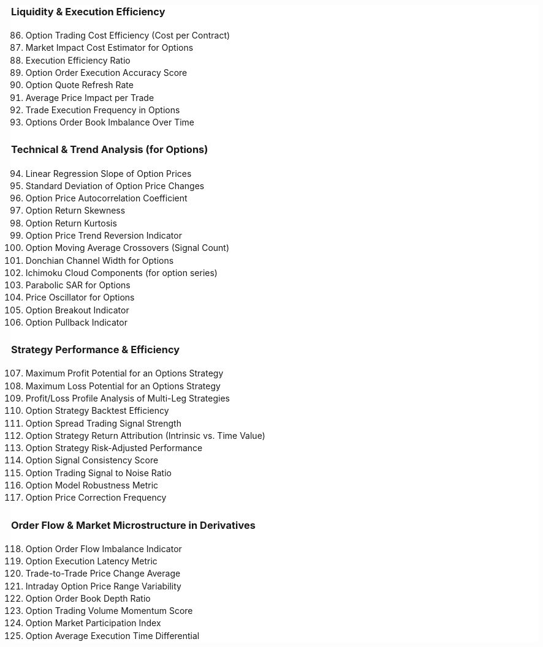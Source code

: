 ### Liquidity & Execution Efficiency

86. Option Trading Cost Efficiency (Cost per Contract)
87. Market Impact Cost Estimator for Options
88. Execution Efficiency Ratio
89. Option Order Execution Accuracy Score
90. Option Quote Refresh Rate
91. Average Price Impact per Trade
92. Trade Execution Frequency in Options
93. Options Order Book Imbalance Over Time

### Technical & Trend Analysis (for Options)

94. Linear Regression Slope of Option Prices
95. Standard Deviation of Option Price Changes
96. Option Price Autocorrelation Coefficient
97. Option Return Skewness
98. Option Return Kurtosis
99. Option Price Trend Reversion Indicator
100.  Option Moving Average Crossovers (Signal Count)
101.  Donchian Channel Width for Options
102.  Ichimoku Cloud Components (for option series)
103.  Parabolic SAR for Options
104.  Price Oscillator for Options
105.  Option Breakout Indicator
106.  Option Pullback Indicator

### Strategy Performance & Efficiency

107. Maximum Profit Potential for an Options Strategy
108. Maximum Loss Potential for an Options Strategy
109. Profit/Loss Profile Analysis of Multi-Leg Strategies
110. Option Strategy Backtest Efficiency
111. Option Spread Trading Signal Strength
112. Option Strategy Return Attribution (Intrinsic vs. Time Value)
113. Option Strategy Risk-Adjusted Performance
114. Option Signal Consistency Score
115. Option Trading Signal to Noise Ratio
116. Option Model Robustness Metric
117. Option Price Correction Frequency

### Order Flow & Market Microstructure in Derivatives

118. Option Order Flow Imbalance Indicator
119. Option Execution Latency Metric
120. Trade-to-Trade Price Change Average
121. Intraday Option Price Range Variability
122. Option Order Book Depth Ratio
123. Option Trading Volume Momentum Score
124. Option Market Participation Index
125. Option Average Execution Time Differential

